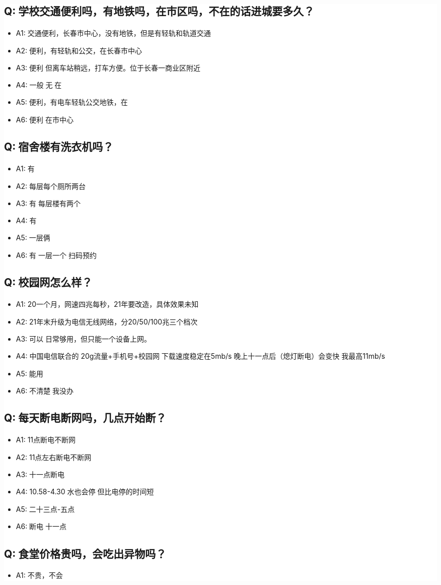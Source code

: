 ## Q: 学校交通便利吗，有地铁吗，在市区吗，不在的话进城要多久？

- A1: 交通便利，长春市中心，没有地铁，但是有轻轨和轨道交通

- A2: 便利，有轻轨和公交，在长春市中心

- A3: 便利 但离车站稍远，打车方便。位于长春一商业区附近

- A4: 一般 无 在

- A5: 便利，有电车轻轨公交地铁，在

- A6: 便利 在市中心

## Q: 宿舍楼有洗衣机吗？

- A1: 有

- A2: 每层每个厕所两台

- A3: 有 每层楼有两个

- A4: 有

- A5: 一层俩

- A6: 有 一层一个 扫码预约

## Q: 校园网怎么样？

- A1: 20一个月，网速四兆每秒，21年要改造，具体效果未知

- A2: 21年末升级为电信无线网络，分20/50/100兆三个档次

- A3: 可以 日常够用，但只能一个设备上网。

- A4: 中国电信联合的 20g流量+手机号+校园网 下载速度稳定在5mb/s  晚上十一点后（熄灯断电）会变快  我最高11mb/s

- A5: 能用

- A6: 不清楚 我没办

## Q: 每天断电断网吗，几点开始断？

- A1: 11点断电不断网

- A2: 11点左右断电不断网

- A3: 十一点断电

- A4: 10.58-4.30  水也会停 但比电停的时间短

- A5: 二十三点-五点

- A6: 断电 十一点

## Q: 食堂价格贵吗，会吃出异物吗？

- A1: 不贵，不会
